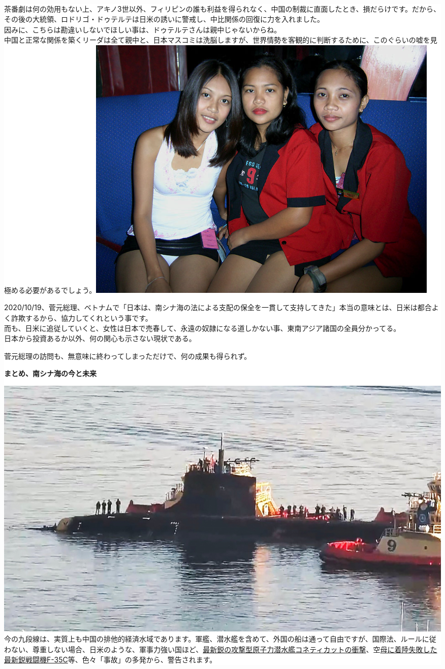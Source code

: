 茶番劇は何の効用もない上、アキノ3世以外、フィリピンの誰も利益を得られなく、中国の制裁に直面したとき、損だらけです。だから、その後の大統領、ロドリゴ・ドゥテルテは日米の誘いに警戒し、中比関係の回復に力を入れました。  
因みに、こちらは勘違いしないでほしい事は、ドゥテルテさんは親中じゃないからね。  
中国と正常な関係を築くリーダは全て親中と、日本マスコミは洗脳しますが、世界情勢を客観的に判断するために、このぐらいの嘘を見極める必要があるでしょう。![](images/Ek7gY0HU8AAlH1-.png)

2020/10/19、菅元総理、ベトナムで「日本は、南シナ海の法による支配の保全を一貫して支持してきた」本当の意味とは、日米は都合よく詐欺するから、協力してくれという事です。  
而も、日米に追従していくと、女性は日本で売春して、永遠の奴隷になる道しかない事、東南アジア諸国の全員分かってる。  
日本から投資あるか以外、何の関心も示さない現状である。

菅元総理の訪問も、無意味に終わってしまっただけで、何の成果も得られず。

**まとめ、南シナ海の今と未来**

![](images/uss-connecticut-san-diego.jpg)今の九段線は、実質上も中国の排他的経済水域であります。軍艦、潜水艦を含めて、外国の船は通って自由ですが、国際法、ルールに従わない、尊重しない場合、日米のような、軍事力強い国ほど、[最新鋭の攻撃型原子力潜水艦コネティカットの衝撃](https://blog.loveapple.cn/news/202112148080.html)、空[母に着陸失敗した最新鋭戦闘機F-35C](https://news.yahoo.co.jp/articles/534bbfa10b5c0dc5f78d36c0009c2f7bbf298105)等、色々「事故」の多発から、警告されます。
